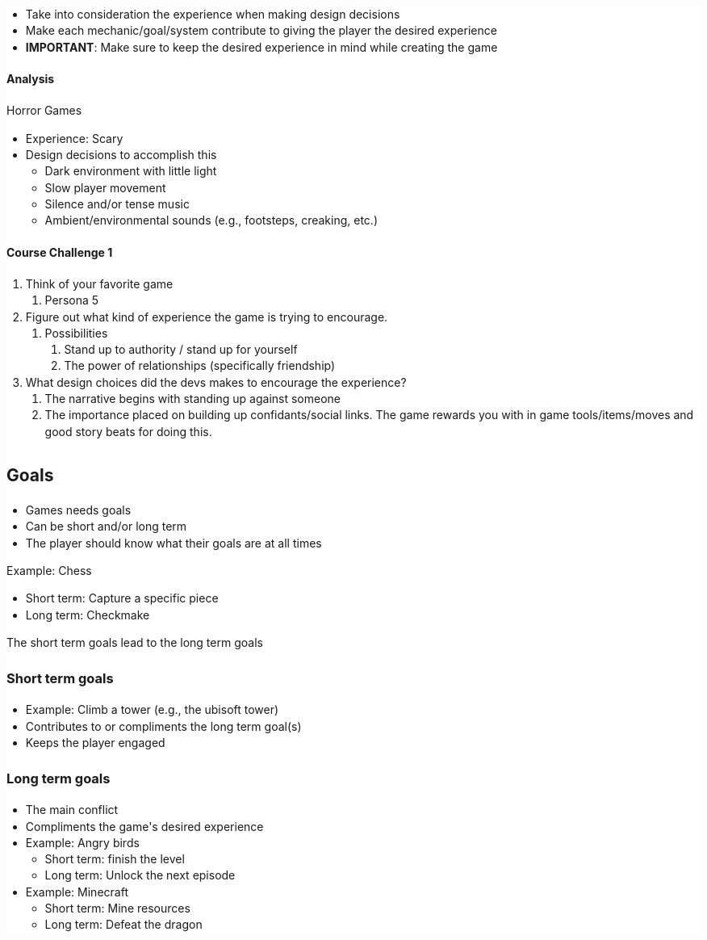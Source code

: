 - Take into consideration the experience when making design decisions
- Make each mechanic/goal/system contribute to giving the player the desired experience
- **IMPORTANT**: Make sure to keep the desired experience in mind while creating the game

#### Analysis

Horror Games

- Experience: Scary
- Design decisions to accomplish this
  - Dark environment with little light
  - Slow player movement
  - Silence and/or tense music
  - Ambient/environmental sounds (e.g., footsteps, creaking, etc.)

#### Course Challenge 1

1. Think of your favorite game
   1. Persona 5
2. Figure out what kind of experience the game is trying to encourage.
   1. Possibilities
      1. Stand up to authority / stand up for yourself
      2. The power of relationships (specifically friendship)
3. What design choices did the devs makes to encourage the experience?
   1. The narrative begins with standing up against someone
   2. The importance placed on building up confidants/social links. The game rewards you with in game tools/items/moves and good story beats for doing this.

## Goals

- Games needs goals
- Can be short and/or long term
- The player should know what their goals are at all times

Example: Chess

- Short term: Capture a specific piece
- Long term: Checkmake

The short term goals lead to the long term goals

### Short term goals

- Example: Climb a tower (e.g., the ubisoft tower)
- Contributes to or compliments the long term goal(s)
- Keeps the player engaged

### Long term goals

- The main conflict
- Compliments the game's desired experience
- Example: Angry birds
  - Short term: finish the level
  - Long term: Unlock the next episode
- Example: Minecraft
  - Short term: Mine resources
  - Long term: Defeat the dragon
